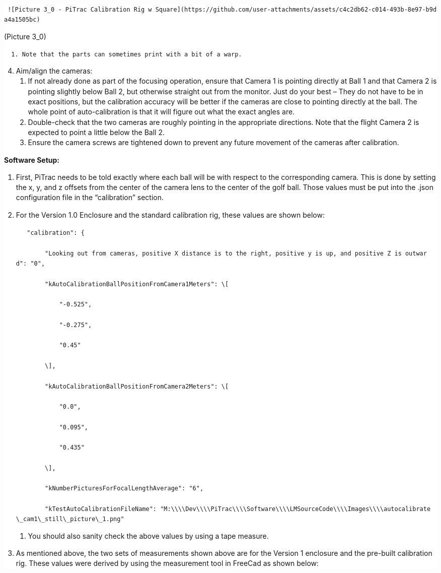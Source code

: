      ![Picture 3_0 - PiTrac Calibration Rig w Square](https://github.com/user-attachments/assets/c4c2db62-c014-493b-8e97-b9da4a1505bc)
(Picture 3\_0)

      1. Note that the parts can sometimes print with a bit of a warp.  
4. Aim/align the cameras:  
   1. If not already done as part of the focusing operation, ensure that Camera 1 is pointing directly at Ball 1 and that Camera 2 is pointing slightly below Ball 2, but otherwise straight out from the monitor.  Just do your best – They do not have to be in exact positions, but the calibration accuracy will be better if the cameras are close to pointing directly at the ball.  The whole point of auto-calibration is that it will figure out what the exact angles are.  
   2. Double-check that the two cameras are roughly pointing in the appropriate directions.  Note that the flight Camera 2 is expected to point a little below the Ball 2\.  
   3. Ensure the camera screws are tightened down to prevent any future movement of the cameras after calibration.

**Software Setup:**

1. First, PiTrac needs to be told exactly where each ball will be with respect to the corresponding camera.  This is done by setting the x, y, and z offsets from the center of the camera lens to the center of the golf ball.  Those values must be put into the .json configuration file in the “calibration” section.  
2. For the Version 1.0 Enclosure and the standard calibration rig, these values are shown below:

          "calibration": {

               "Looking out from cameras, positive X distance is to the right, positive y is up, and positive Z is outward": "0",

               "kAutoCalibrationBallPositionFromCamera1Meters": \[

                   "-0.525",

                   "-0.275",

                   "0.45"

               \],

               "kAutoCalibrationBallPositionFromCamera2Meters": \[

                   "0.0",

                   "0.095",

                   "0.435"

               \],

               "kNumberPicturesForFocalLengthAverage": "6",

               "kTestAutoCalibrationFileName": "M:\\\\Dev\\\\PiTrac\\\\Software\\\\LMSourceCode\\\\Images\\\\autocalibrate\_cam1\_still\_picture\_1.png"

   1. You should also sanity check the above values by using a tape measure.

3. As mentioned above, the two sets of measurements shown above are for the Version 1 enclosure and the pre-built calibration rig.  These values were derived by using the measurement tool in FreeCad as shown below:
